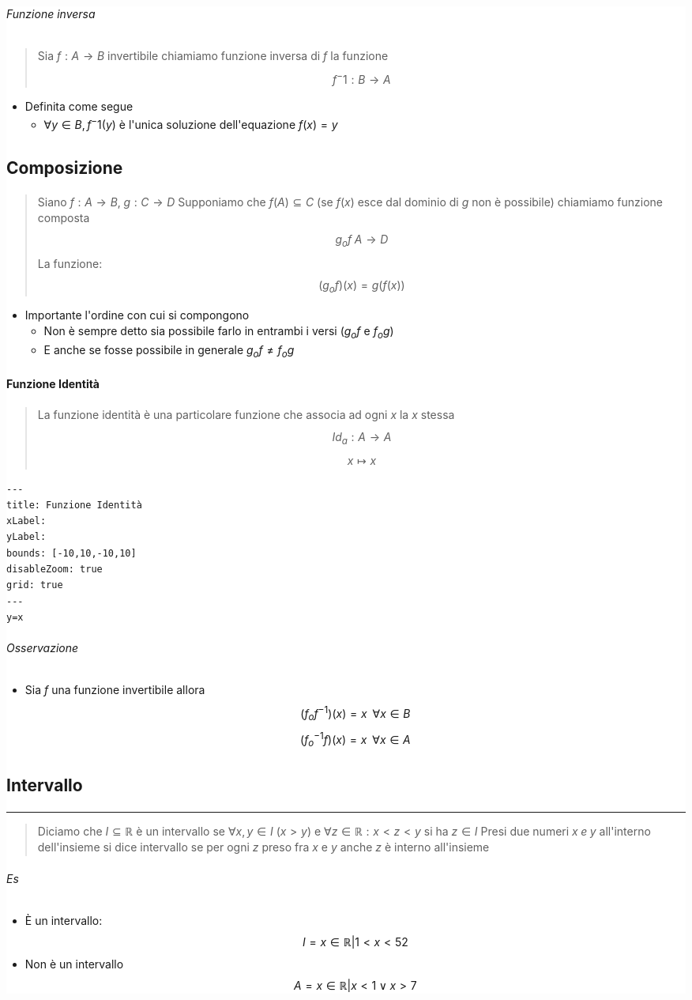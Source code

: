 ###### Funzione inversa
> Sia $f:A\rightarrow B$ invertibile chiamiamo funzione inversa di $f$ la funzione
$$f^-1:B\rightarrow A$$
- Definita come segue
	- $\forall y\in B,f^-1(y)$ è l'unica soluzione dell'equazione $f(x)=y$

## Composizione
>Siano $f:A\rightarrow B, \;g:C\rightarrow D$
>Supponiamo che $f(A)\subseteq C$ (se $f(x)$ esce dal dominio di $g$ non è possibile)
>chiamiamo funzione composta
>$$g_of \;A\rightarrow D$$
>La funzione:
$$(g_of)(x)=g(f(x))$$
- Importante l'ordine con cui si compongono
	- Non è sempre detto sia possibile farlo in entrambi i versi ($g_of$ e $f_og$)
	- E anche se fosse possibile in generale $g_of\neq f_og$

#### Funzione Identità
>La funzione identità è una particolare funzione che associa ad ogni $x$ la $x$ stessa
$$Id_a: A\rightarrow A$$
$$x\mapsto x$$

```functionplot
---
title: Funzione Identità
xLabel: 
yLabel: 
bounds: [-10,10,-10,10]
disableZoom: true
grid: true
---
y=x
```

###### Osservazione
- Sia $f$ una funzione invertibile allora
$$(f_of^{-1})(x) = x \;\; \forall x \in B$$
$$(f^{-1}_of)(x) = x \;\; \forall x \in A$$

## Intervallo
- - -
>Diciamo che $I \subseteq \mathbb{R}$ è un intervallo se $\forall x,y \in I$ ($x>y$) e $\forall z \in \mathbb{R}: x<z<y$
>si ha $z \in I$
>	Presi due numeri $x\; e \;y$ all'interno dell'insieme si dice intervallo se per ogni $z$ preso fra $x$ e $y$
>	anche $z$ è interno all'insieme
###### Es
- È un intervallo:
$$
I={x \in \mathbb{R} | 1<x<52}
$$
- Non è un intervallo
$$
A={x \in \mathbb{R} | x<1 \vee x > 7}
$$
